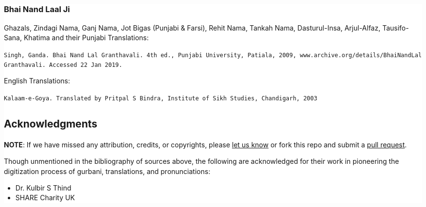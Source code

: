 ### Bhai Nand Laal Ji

Ghazals, Zindagi Nama, Ganj Nama, Jot Bigas (Punjabi & Farsi), Rehit Nama, Tankah Nama, Dasturul-Insa, Arjul-Alfaz, Tausifo-Sana, Khatima and their Punjabi Translations:

```shell
Singh, Ganda. Bhai Nand Lal Granthavali. 4th ed., Punjabi University, Patiala, 2009, www.archive.org/details/BhaiNandLalGranthavali. Accessed 22 Jan 2019.
```

English Translations:

```shell
Kalaam-e-Goya. Translated by Pritpal S Bindra, Institute of Sikh Studies, Chandigarh, 2003
```

## Acknowledgments

**NOTE**: If we have missed any attribution, credits, or copyrights, please [let us know][new-issue-url] or fork this repo and submit a [pull request](CONTRIBUTING.md).

Though unmentioned in the bibliography of sources above, the following are acknowledged for their work in pioneering the digitization process of gurbani, translations, and pronunciations:

- Dr. Kulbir S Thind
- SHARE Charity UK

[npm-image]: https://img.shields.io/npm/v/@shabados/database.svg
[npm-url]: https://npmjs.org/package/@shabados/database
[downloads-image]: https://img.shields.io/npm/dm/@shabados/database.svg
[downloads-url]: https://npmcharts.com/compare/@shabados/database?minimal=true
[release-image]: https://img.shields.io/circleci/build/github/shabados/database/master.svg?label=release
[release-url]: https://app.circleci.com/pipelines/github/shabados/database?branch=master
[next-image]: https://img.shields.io/circleci/build/github/shabados/database/dev.svg?label=next%20release
[next-url]: https://app.circleci.com/pipelines/github/shabados/database?branch=dev
[website-url]: https://shabados.com
[instagram-image]: https://img.shields.io/badge/Instagram-%40shabad__os-C13584.svg?logo=instagram&logoColor=white
[instagram-url]: https://www.instagram.com/shabad_os/
[twitter-image]: https://img.shields.io/badge/Twitter-%40shabad__os-1DA1F2.svg?logo=twitter&logoColor=white
[twitter-url]: https://www.twitter.com/shabad_os/
[chat-image]: https://img.shields.io/badge/Chat-Public%20Slack%20Channels-1264a3.svg?logo=slack
[chat-url]: https://chat.shabados.com
[new-issue-url]: https://github.com/shabados/database/issues/new/choose
[contributor-url]: https://github.com/shabados/database/graphs/contributors
[upvote-tracker-url]: https://github.com/shabados/database/issues?q=is%3Aopen+is%3Aissue+label%3A%22Type%3A+Feature%2FEnhancement%22+sort%3Areactions-%2B1-desc
[contributor-covenant-url]: https://www.contributor-covenant.org/version/2/0/code_of_conduct/
